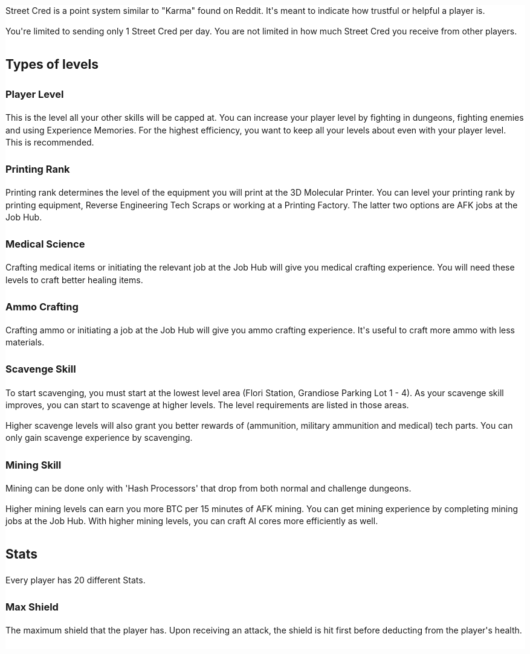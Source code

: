 Street Cred is a point system similar to "Karma" found on Reddit. It's meant to indicate how trustful or helpful a player is.

You're limited to sending only 1 Street Cred per day. You are not limited in how much Street Cred you receive from other players.

## Types of levels

### Player Level

This is the level all your other skills will be capped at. You can increase your player level by fighting in dungeons, fighting enemies and using Experience Memories. For the highest efficiency, you want to keep all your levels about even with your player level. This is recommended.

### Printing Rank

Printing rank determines the level of the equipment you will print at the 3D Molecular Printer. You can level your printing rank by printing equipment, Reverse Engineering Tech Scraps or working at a Printing Factory. The latter two options are AFK jobs at the Job Hub.

### Medical Science
Crafting medical items or initiating the relevant job at the Job Hub will give you medical crafting experience. You will need these levels to craft better healing items.

### Ammo Crafting

Crafting ammo or initiating a job at the Job Hub will give you ammo crafting experience. It's useful to craft more ammo with less materials.

### Scavenge Skill

To start scavenging, you must start at the lowest level area (Flori Station, Grandiose Parking Lot 1 - 4). As your scavenge skill improves, you can start to scavenge at higher levels. The level requirements are listed in those areas.

Higher scavenge levels will also grant you better rewards of (ammunition, military ammunition and medical) tech parts. You can only gain scavenge experience by scavenging.

### Mining Skill

Mining can be done only with 'Hash Processors' that drop from both normal and challenge dungeons.

Higher mining levels can earn you more BTC per 15 minutes of AFK mining. You can get mining experience by completing mining jobs at the Job Hub. With higher mining levels, you can craft AI cores more efficiently as well.

## Stats

Every player has 20 different Stats. 

### Max Shield
The maximum shield that the player has. Upon receiving an attack, the shield is hit first before deducting from the player's health.
 